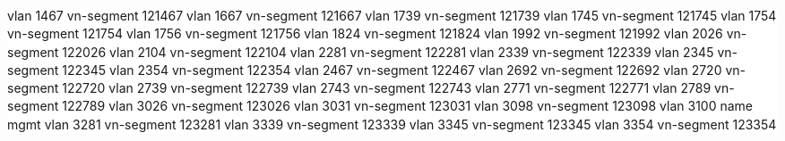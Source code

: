 vlan 1467
  vn-segment 121467
vlan 1667
  vn-segment 121667
vlan 1739
  vn-segment 121739
vlan 1745
  vn-segment 121745
vlan 1754
  vn-segment 121754
vlan 1756
  vn-segment 121756
vlan 1824
  vn-segment 121824
vlan 1992
  vn-segment 121992
vlan 2026
  vn-segment 122026
vlan 2104
  vn-segment 122104
vlan 2281
  vn-segment 122281
vlan 2339
  vn-segment 122339
vlan 2345
  vn-segment 122345
vlan 2354
  vn-segment 122354
vlan 2467
  vn-segment 122467
vlan 2692
  vn-segment 122692
vlan 2720
  vn-segment 122720
vlan 2739
  vn-segment 122739
vlan 2743
  vn-segment 122743
vlan 2771
  vn-segment 122771
vlan 2789
  vn-segment 122789
vlan 3026
  vn-segment 123026
vlan 3031
  vn-segment 123031
vlan 3098
  vn-segment 123098
vlan 3100
  name mgmt
vlan 3281
  vn-segment 123281
vlan 3339
  vn-segment 123339
vlan 3345
  vn-segment 123345
vlan 3354
  vn-segment 123354
